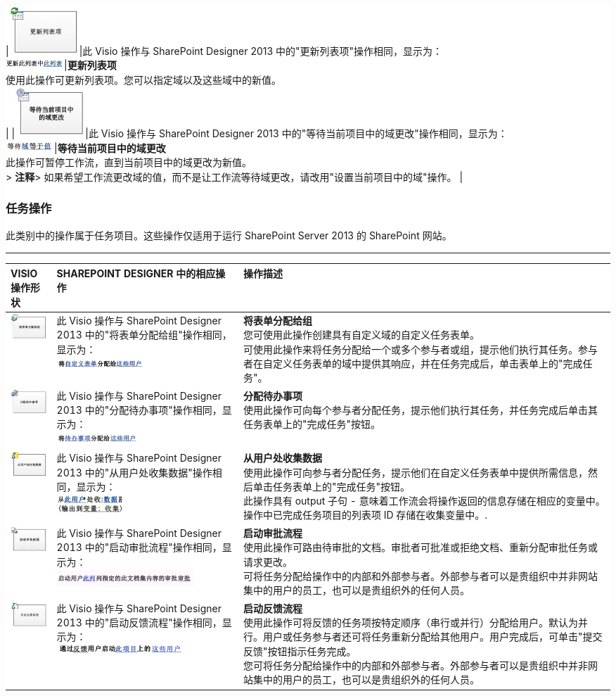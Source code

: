 |![更新列表项](images/spd15-UpdateListItem-visio.JPG)|此 Visio 操作与 SharePoint Designer 2013 中的"更新列表项"操作相同，显示为：  <br/>![更新列表项](images/spd15-UpdateListItem-txt.JPG)|**更新列表项** <br/> 使用此操作可更新列表项。您可以指定域以及这些域中的新值。  <br/> |
|![等待当前项目中的域更改](images/spd15-Wait4FieldChange-visio.JPG)|此 Visio 操作与 SharePoint Designer 2013 中的"等待当前项目中的域更改"操作相同，显示为：  <br/>![等待域更改](images/spd15-Wait4FieldChange-txt.JPG)|**等待当前项目中的域更改** <br/> 此操作可暂停工作流，直到当前项目中的域更改为新值。  <br/> > **注释**> 如果希望工作流更改域的值，而不是让工作流等待域更改，请改用"设置当前项目中的域"操作。           |
   

### 任务操作
<a name="section1c"> </a>

此类别中的操作属于任务项目。这些操作仅适用于运行 SharePoint Server 2013 的 SharePoint 网站。
  
    
    

****


|**VISIO 操作形状**|**SHAREPOINT DESIGNER 中的相应操作**|**操作描述**|
|:-----|:-----|:-----|
|![将表单分配给组](images/spd15-AssignForm2Grp-visio.JPG)|此 Visio 操作与 SharePoint Designer 2013 中的"将表单分配给组"操作相同，显示为：  <br/>![将表单分配给组](images/spd15-AssignForm2Grp-txt.JPG)|**将表单分配给组** <br/> 您可使用此操作创建具有自定义域的自定义任务表单。  <br/> 可使用此操作来将任务分配给一个或多个参与者或组，提示他们执行其任务。参与者在自定义任务表单的域中提供其响应，并在任务完成后，单击表单上的"完成任务"。  <br/> |
|![分配待办事项](images/spd15-AssignToDoItem-visio.JPG)|此 Visio 操作与 SharePoint Designer 2013 中的"分配待办事项"操作相同，显示为：  <br/>![分配待办事项](images/spd15-AssignToDoItem-txt.JPG)|**分配待办事项** <br/> 使用此操作可向每个参与者分配任务，提示他们执行其任务，并任务完成后单击其任务表单上的"完成任务"按钮。  <br/> |
|![从用户处收集数据](images/spd15-CollectDataFrUser-visio.JPG)|此 Visio 操作与 SharePoint Designer 2013 中的"从用户处收集数据"操作相同，显示为：  <br/>![从用户处收集数据](images/spd15-CollectDataFrUser-txt.JPG)|**从用户处收集数据** <br/> 使用此操作可向参与者分配任务，提示他们在自定义任务表单中提供所需信息，然后单击任务表单上的"完成任务"按钮。  <br/> 此操作具有 output 子句 - 意味着工作流会将操作返回的信息存储在相应的变量中。操作中已完成任务项目的列表项 ID 存储在收集变量中。.  <br/> |
|![启动审批过程](images/spd15-StartApprovalProc-visio.JPG)|此 Visio 操作与 SharePoint Designer 2013 中的"启动审批流程"操作相同，显示为：  <br/>![启动针对文档集的审批过程](images/spd15-StartApprovalProc-txt.JPG)|**启动审批流程** <br/> 使用此操作可路由待审批的文档。审批者可批准或拒绝文档、重新分配审批任务或请求更改。  <br/> 可将任务分配给操作中的内部和外部参与者。外部参与者可以是贵组织中并非网站集中的用户的员工，也可以是贵组织外的任何人员。  <br/> |
|![启动反馈流程](images/spd15-StartFeedback-visio.JPG)|此 Visio 操作与 SharePoint Designer 2013 中的"启动反馈流程"操作相同，显示为：  <br/>![启动反馈流程](images/spd15-StartFeedback-txt.JPG)|**启动反馈流程** <br/> 使用此操作可将反馈的任务项按特定顺序（串行或并行）分配给用户。默认为并行。用户或任务参与者还可将任务重新分配给其他用户。用户完成后，可单击"提交反馈"按钮指示任务完成。  <br/> 您可将任务分配给操作中的内部和外部参与者。外部参与者可以是贵组织中并非网站集中的用户的员工，也可以是贵组织外的任何人员。  <br/> |